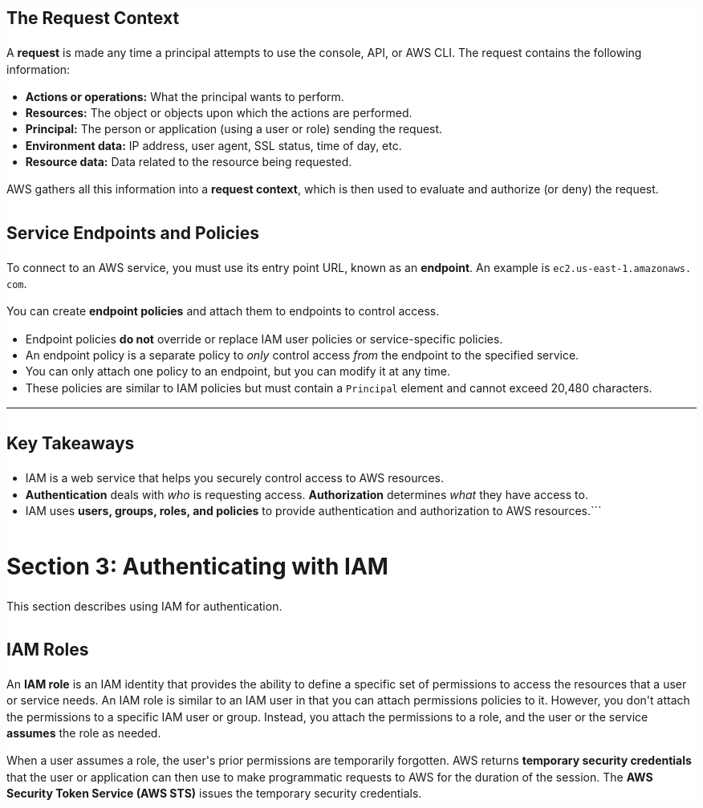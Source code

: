 ## The Request Context

A **request** is made any time a principal attempts to use the console, API, or AWS CLI. The request contains the following information:
*   **Actions or operations:** What the principal wants to perform.
*   **Resources:** The object or objects upon which the actions are performed.
*   **Principal:** The person or application (using a user or role) sending the request.
*   **Environment data:** IP address, user agent, SSL status, time of day, etc.
*   **Resource data:** Data related to the resource being requested.

AWS gathers all this information into a **request context**, which is then used to evaluate and authorize (or deny) the request.

## Service Endpoints and Policies

To connect to an AWS service, you must use its entry point URL, known as an **endpoint**. An example is `ec2.us-east-1.amazonaws.com`.

You can create **endpoint policies** and attach them to endpoints to control access.
*   Endpoint policies **do not** override or replace IAM user policies or service-specific policies.
*   An endpoint policy is a separate policy to *only* control access *from* the endpoint to the specified service.
*   You can only attach one policy to an endpoint, but you can modify it at any time.
*   These policies are similar to IAM policies but must contain a `Principal` element and cannot exceed 20,480 characters.

---

## Key Takeaways
*   IAM is a web service that helps you securely control access to AWS resources.
*   **Authentication** deals with *who* is requesting access. **Authorization** determines *what* they have access to.
*   IAM uses **users, groups, roles, and policies** to provide authentication and authorization to AWS resources.```


# Section 3: Authenticating with IAM

This section describes using IAM for authentication.

## IAM Roles

An **IAM role** is an IAM identity that provides the ability to define a specific set of permissions to access the resources that a user or service needs. An IAM role is similar to an IAM user in that you can attach permissions policies to it. However, you don't attach the permissions to a specific IAM user or group. Instead, you attach the permissions to a role, and the user or the service **assumes** the role as needed.

When a user assumes a role, the user's prior permissions are temporarily forgotten. AWS returns **temporary security credentials** that the user or application can then use to make programmatic requests to AWS for the duration of the session. The **AWS Security Token Service (AWS STS)** issues the temporary security credentials.
